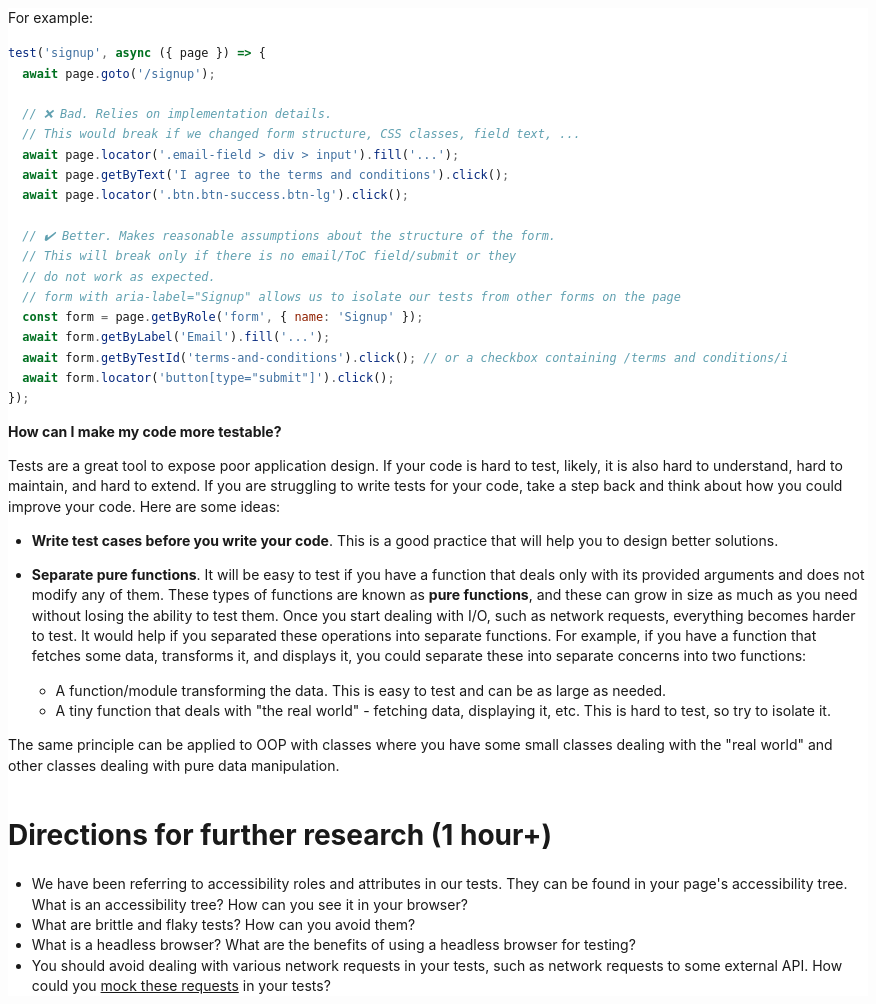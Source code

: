 For example:

```js
test('signup', async ({ page }) => {
  await page.goto('/signup');

  // ❌ Bad. Relies on implementation details.
  // This would break if we changed form structure, CSS classes, field text, ...
  await page.locator('.email-field > div > input').fill('...');
  await page.getByText('I agree to the terms and conditions').click();
  await page.locator('.btn.btn-success.btn-lg').click();

  // ✔️ Better. Makes reasonable assumptions about the structure of the form.
  // This will break only if there is no email/ToC field/submit or they
  // do not work as expected.
  // form with aria-label="Signup" allows us to isolate our tests from other forms on the page
  const form = page.getByRole('form', { name: 'Signup' });
  await form.getByLabel('Email').fill('...');
  await form.getByTestId('terms-and-conditions').click(); // or a checkbox containing /terms and conditions/i
  await form.locator('button[type="submit"]').click();
});
```

**How can I make my code more testable?**

Tests are a great tool to expose poor application design. If your code is hard to test, likely, it is also hard to understand, hard to maintain, and hard to extend. If you are struggling to write tests for your code, take a step back and think about how you could improve your code. Here are some ideas:

- **Write test cases before you write your code**. This is a good practice that will help you to design better solutions.
- **Separate pure functions**. It will be easy to test if you have a function that deals only with its provided arguments and does not modify any of them. These types of functions are known as **pure functions**, and these can grow in size as much as you need without losing the ability to test them. Once you start dealing with I/O, such as network requests, everything becomes harder to test. It would help if you separated these operations into separate functions. For example, if you have a function that fetches some data, transforms it, and displays it, you could separate these into separate concerns into two functions:

  - A function/module transforming the data. This is easy to test and can be as large as needed.
  - A tiny function that deals with "the real world" - fetching data, displaying it, etc. This is hard to test, so try to isolate it.

The same principle can be applied to OOP with classes where you have some small classes dealing with the "real world" and other classes dealing with pure data manipulation.

# Directions for further research (1 hour+)

- We have been referring to accessibility roles and attributes in our tests. They can be found in your page's accessibility tree. What is an accessibility tree? How can you see it in your browser?
- What are brittle and flaky tests? How can you avoid them?
- What is a headless browser? What are the benefits of using a headless browser for testing?
- You should avoid dealing with various network requests in your tests, such as network requests to some external API. How could you [mock these requests](https://playwright.dev/docs/mock) in your tests?
